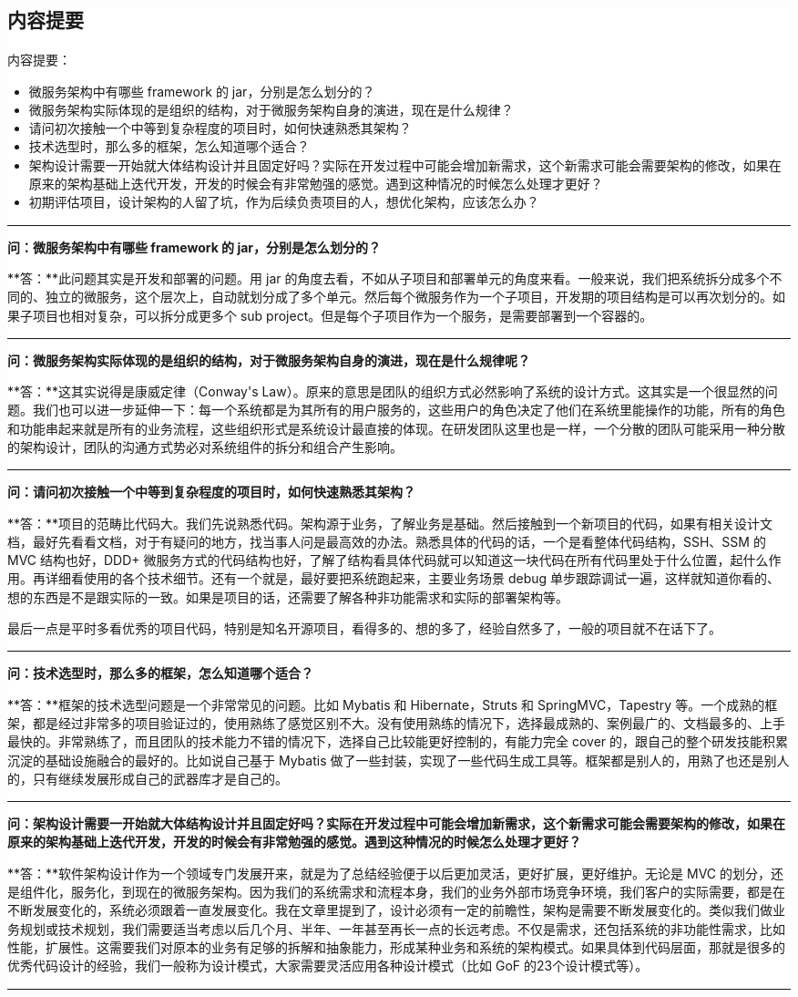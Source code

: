 ## 内容提要



内容提要：

- 微服务架构中有哪些 framework 的 jar，分别是怎么划分的？
- 微服务架构实际体现的是组织的结构，对于微服务架构自身的演进，现在是什么规律？
- 请问初次接触一个中等到复杂程度的项目时，如何快速熟悉其架构？
- 技术选型时，那么多的框架，怎么知道哪个适合？
- 架构设计需要一开始就大体结构设计并且固定好吗？实际在开发过程中可能会增加新需求，这个新需求可能会需要架构的修改，如果在原来的架构基础上迭代开发，开发的时候会有非常勉强的感觉。遇到这种情况的时候怎么处理才更好？
- 初期评估项目，设计架构的人留了坑，作为后续负责项目的人，想优化架构，应该怎么办？

------

**问：微服务架构中有哪些 framework 的 jar，分别是怎么划分的？**

**答：**此问题其实是开发和部署的问题。用 jar 的角度去看，不如从子项目和部署单元的角度来看。一般来说，我们把系统拆分成多个不同的、独立的微服务，这个层次上，自动就划分成了多个单元。然后每个微服务作为一个子项目，开发期的项目结构是可以再次划分的。如果子项目也相对复杂，可以拆分成更多个 sub project。但是每个子项目作为一个服务，是需要部署到一个容器的。

------

**问：微服务架构实际体现的是组织的结构，对于微服务架构自身的演进，现在是什么规律呢？**

**答：**这其实说得是康威定律（Conway's Law）。原来的意思是团队的组织方式必然影响了系统的设计方式。这其实是一个很显然的问题。我们也可以进一步延伸一下：每一个系统都是为其所有的用户服务的，这些用户的角色决定了他们在系统里能操作的功能，所有的角色和功能串起来就是所有的业务流程，这些组织形式是系统设计最直接的体现。在研发团队这里也是一样，一个分散的团队可能采用一种分散的架构设计，团队的沟通方式势必对系统组件的拆分和组合产生影响。

------

**问：请问初次接触一个中等到复杂程度的项目时，如何快速熟悉其架构？**

**答：**项目的范畴比代码大。我们先说熟悉代码。架构源于业务，了解业务是基础。然后接触到一个新项目的代码，如果有相关设计文档，最好先看看文档，对于有疑问的地方，找当事人问是最高效的办法。熟悉具体的代码的话，一个是看整体代码结构，SSH、SSM 的 MVC 结构也好，DDD+ 微服务方式的代码结构也好，了解了结构看具体代码就可以知道这一块代码在所有代码里处于什么位置，起什么作用。再详细看使用的各个技术细节。还有一个就是，最好要把系统跑起来，主要业务场景 debug 单步跟踪调试一遍，这样就知道你看的、想的东西是不是跟实际的一致。如果是项目的话，还需要了解各种非功能需求和实际的部署架构等。

最后一点是平时多看优秀的项目代码，特别是知名开源项目，看得多的、想的多了，经验自然多了，一般的项目就不在话下了。

------

**问：技术选型时，那么多的框架，怎么知道哪个适合？**

**答：**框架的技术选型问题是一个非常常见的问题。比如 Mybatis 和 Hibernate，Struts 和 SpringMVC，Tapestry 等。一个成熟的框架，都是经过非常多的项目验证过的，使用熟练了感觉区别不大。没有使用熟练的情况下，选择最成熟的、案例最广的、文档最多的、上手最快的。非常熟练了，而且团队的技术能力不错的情况下，选择自己比较能更好控制的，有能力完全 cover 的，跟自己的整个研发技能积累沉淀的基础设施融合的最好的。比如说自己基于 Mybatis 做了一些封装，实现了一些代码生成工具等。框架都是别人的，用熟了也还是别人的，只有继续发展形成自己的武器库才是自己的。

------

**问：架构设计需要一开始就大体结构设计并且固定好吗？实际在开发过程中可能会增加新需求，这个新需求可能会需要架构的修改，如果在原来的架构基础上迭代开发，开发的时候会有非常勉强的感觉。遇到这种情况的时候怎么处理才更好？**

**答：**软件架构设计作为一个领域专门发展开来，就是为了总结经验便于以后更加灵活，更好扩展，更好维护。无论是 MVC 的划分，还是组件化，服务化，到现在的微服务架构。因为我们的系统需求和流程本身，我们的业务外部市场竞争环境，我们客户的实际需要，都是在不断发展变化的，系统必须跟着一直发展变化。我在文章里提到了，设计必须有一定的前瞻性，架构是需要不断发展变化的。类似我们做业务规划或技术规划，我们需要适当考虑以后几个月、半年、一年甚至再长一点的长远考虑。不仅是需求，还包括系统的非功能性需求，比如性能，扩展性。这需要我们对原本的业务有足够的拆解和抽象能力，形成某种业务和系统的架构模式。如果具体到代码层面，那就是很多的优秀代码设计的经验，我们一般称为设计模式，大家需要灵活应用各种设计模式（比如 GoF 的23个设计模式等）。

------
